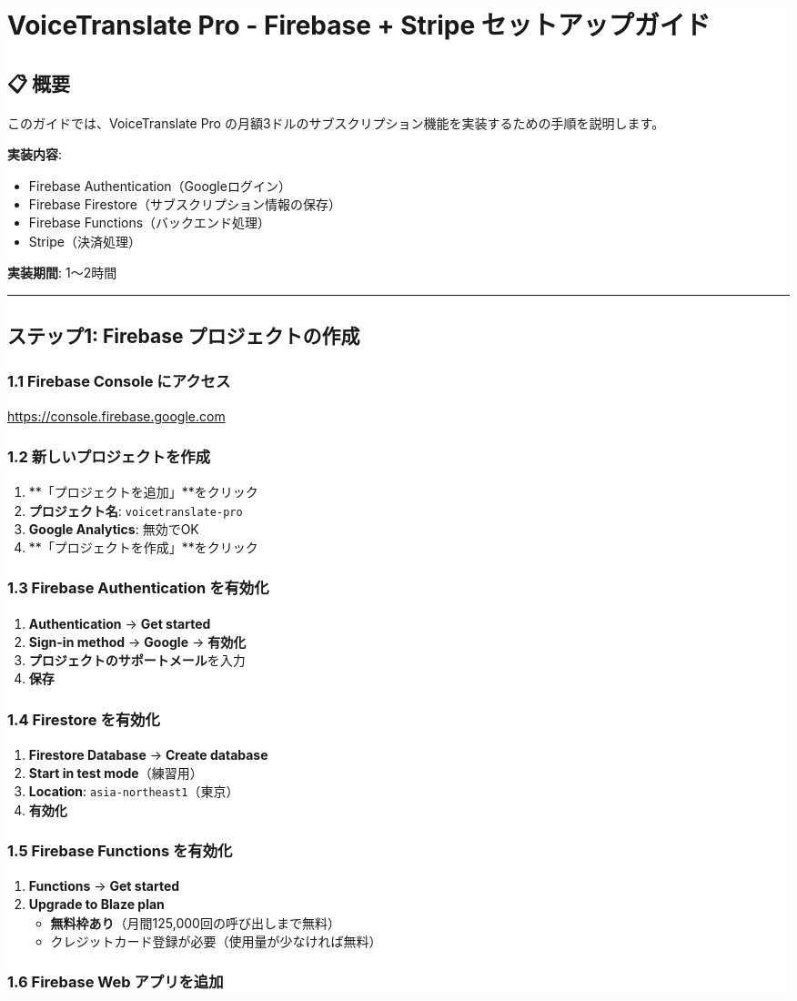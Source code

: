 # VoiceTranslate Pro - Firebase + Stripe セットアップガイド

## 📋 概要

このガイドでは、VoiceTranslate Pro の月額3ドルのサブスクリプション機能を実装するための手順を説明します。

**実装内容**:
- Firebase Authentication（Googleログイン）
- Firebase Firestore（サブスクリプション情報の保存）
- Firebase Functions（バックエンド処理）
- Stripe（決済処理）

**実装期間**: 1〜2時間

---

## ステップ1: Firebase プロジェクトの作成

### 1.1 Firebase Console にアクセス

https://console.firebase.google.com

### 1.2 新しいプロジェクトを作成

1. **「プロジェクトを追加」**をクリック
2. **プロジェクト名**: `voicetranslate-pro`
3. **Google Analytics**: 無効でOK
4. **「プロジェクトを作成」**をクリック

### 1.3 Firebase Authentication を有効化

1. **Authentication** → **Get started**
2. **Sign-in method** → **Google** → **有効化**
3. **プロジェクトのサポートメール**を入力
4. **保存**

### 1.4 Firestore を有効化

1. **Firestore Database** → **Create database**
2. **Start in test mode**（練習用）
3. **Location**: `asia-northeast1`（東京）
4. **有効化**

### 1.5 Firebase Functions を有効化

1. **Functions** → **Get started**
2. **Upgrade to Blaze plan**
   - **無料枠あり**（月間125,000回の呼び出しまで無料）
   - クレジットカード登録が必要（使用量が少なければ無料）

### 1.6 Firebase Web アプリを追加
